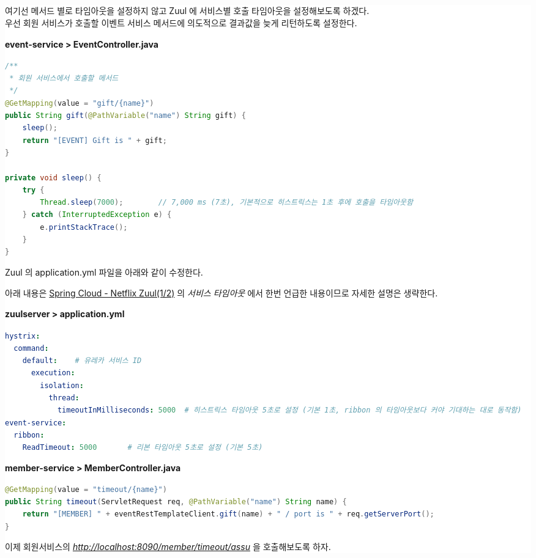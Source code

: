 여기선 메서드 별로 타임아웃을 설정하지 않고 Zuul 에 서비스별 호출 타임아웃을 설정해보도록 하겠다.<br />
우선 회원 서비스가 호출할 이벤트 서비스 메서드에 의도적으로 결과값을 늦게 리턴하도록 설정한다.

**event-service > EventController.java**
```java
/**
 * 회원 서비스에서 호출할 메서드
 */
@GetMapping(value = "gift/{name}")
public String gift(@PathVariable("name") String gift) {
    sleep();
    return "[EVENT] Gift is " + gift;
}

private void sleep() {
    try {
        Thread.sleep(7000);        // 7,000 ms (7초), 기본적으로 히스트릭스는 1초 후에 호출을 타임아웃함
    } catch (InterruptedException e) {
        e.printStackTrace();
    }
}
``` 

Zuul 의 application.yml 파일을 아래와 같이 수정한다.

아래 내용은 [Spring Cloud - Netflix Zuul(1/2)](https://assu10.github.io/dev/2020/08/26/netflix-zuul/) 의 *서비스 타임아웃* 에서 한번 언급한 내용이므로
자세한 설명은 생략한다.

**zuulserver > application.yml**
```yaml
hystrix:
  command:
    default:    # 유레카 서비스 ID
      execution:
        isolation:
          thread:
            timeoutInMilliseconds: 5000  # 히스트릭스 타임아웃 5초로 설정 (기본 1초, ribbon 의 타임아웃보다 커야 기대하는 대로 동작함)
event-service:
  ribbon:
    ReadTimeout: 5000       # 리본 타임아웃 5초로 설정 (기본 5초)
```

**member-service > MemberController.java**
```java
@GetMapping(value = "timeout/{name}")
public String timeout(ServletRequest req, @PathVariable("name") String name) {
    return "[MEMBER] " + eventRestTemplateClient.gift(name) + " / port is " + req.getServerPort();
}
```

이제 회원서비스의 *[http://localhost:8090/member/timeout/assu](http://localhost:8090/member/timeout/assu)* 을 호출해보도록 하자.

